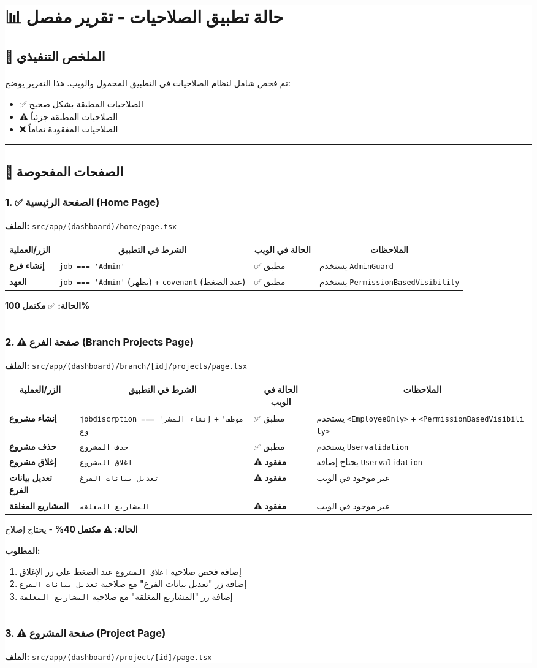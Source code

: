 # 📊 حالة تطبيق الصلاحيات - تقرير مفصل

## 🎯 الملخص التنفيذي

تم فحص شامل لنظام الصلاحيات في التطبيق المحمول والويب. هذا التقرير يوضح:
- ✅ الصلاحيات المطبقة بشكل صحيح
- ⚠️ الصلاحيات المطبقة جزئياً
- ❌ الصلاحيات المفقودة تماماً

---

## 📱 الصفحات المفحوصة

### 1. ✅ الصفحة الرئيسية (Home Page)
**الملف:** `src/app/(dashboard)/home/page.tsx`

| الزر/العملية | الشرط في التطبيق | الحالة في الويب | الملاحظات |
|--------------|------------------|-----------------|-----------|
| **إنشاء فرع** | `job === 'Admin'` | ✅ مطبق | يستخدم `AdminGuard` |
| **العهد** | `job === 'Admin'` (يظهر) + `covenant` (عند الضغط) | ✅ مطبق | يستخدم `PermissionBasedVisibility` |

**الحالة:** ✅ **مكتمل 100%**

---

### 2. ⚠️ صفحة الفرع (Branch Projects Page)
**الملف:** `src/app/(dashboard)/branch/[id]/projects/page.tsx`

| الزر/العملية | الشرط في التطبيق | الحالة في الويب | الملاحظات |
|--------------|------------------|-----------------|-----------|
| **إنشاء مشروع** | `jobdiscrption === 'موظف'` + `إنشاء المشروع` | ✅ مطبق | يستخدم `<EmployeeOnly>` + `<PermissionBasedVisibility>` |
| **حذف مشروع** | `حذف المشروع` | ✅ مطبق | يستخدم `Uservalidation` |
| **إغلاق مشروع** | `اغلاق المشروع` | ⚠️ **مفقود** | يحتاج إضافة `Uservalidation` |
| **تعديل بيانات الفرع** | `تعديل بيانات الفرغ` | ⚠️ **مفقود** | غير موجود في الويب |
| **المشاريع المغلقة** | `المشاريع المغلقة` | ⚠️ **مفقود** | غير موجود في الويب |

**الحالة:** ⚠️ **مكتمل 40%** - يحتاج إصلاح

**المطلوب:**
1. إضافة فحص صلاحية `اغلاق المشروع` عند الضغط على زر الإغلاق
2. إضافة زر "تعديل بيانات الفرع" مع صلاحية `تعديل بيانات الفرغ`
3. إضافة زر "المشاريع المغلقة" مع صلاحية `المشاريع المغلقة`

---

### 3. ⚠️ صفحة المشروع (Project Page)
**الملف:** `src/app/(dashboard)/project/[id]/page.tsx`
